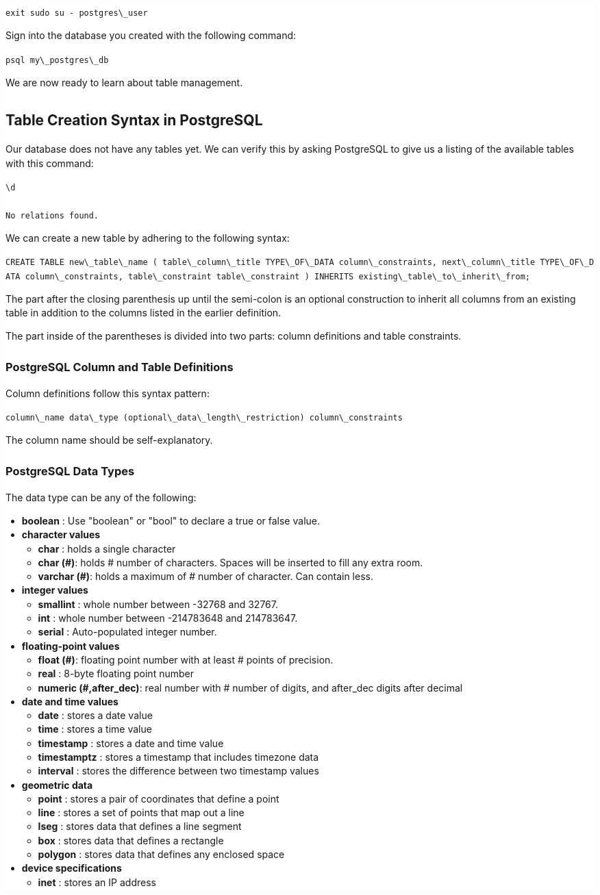     exit sudo su - postgres\_user

Sign into the database you created with the following command:

    psql my\_postgres\_db

We are now ready to learn about table management.

## Table Creation Syntax in PostgreSQL

Our database does not have any tables yet. We can verify this by asking PostgreSQL to give us a listing of the available tables with this command:

    \d

    No relations found.

We can create a new table by adhering to the following syntax:

    CREATE TABLE new\_table\_name ( table\_column\_title TYPE\_OF\_DATA column\_constraints, next\_column\_title TYPE\_OF\_DATA column\_constraints, table\_constraint table\_constraint ) INHERITS existing\_table\_to\_inherit\_from;

The part after the closing parenthesis up until the semi-colon is an optional construction to inherit all columns from an existing table in addition to the columns listed in the earlier definition.

The part inside of the parentheses is divided into two parts: column definitions and table constraints.

### PostgreSQL Column and Table Definitions

Column definitions follow this syntax pattern:

    column\_name data\_type (optional\_data\_length\_restriction) column\_constraints

The column name should be self-explanatory.

### PostgreSQL Data Types

The data type can be any of the following:

- **boolean** : Use "boolean" or "bool" to declare a true or false value.
- **character values**
  - **char** : holds a single character
  - **char (#)**: holds # number of characters. Spaces will be inserted to fill any extra room.
  - **varchar (#)**: holds a maximum of # number of character. Can contain less.
- **integer values**
  - **smallint** : whole number between -32768 and 32767.
  - **int** : whole number between -214783648 and 214783647.
  - **serial** : Auto-populated integer number.
- **floating-point values**
  - **float (#)**: floating point number with at least # points of precision.
  - **real** : 8-byte floating point number
  - **numeric (#,after\_dec)**: real number with # number of digits, and after\_dec digits after decimal
- **date and time values**
  - **date** : stores a date value
  - **time** : stores a time value
  - **timestamp** : stores a date and time value
  - **timestamptz** : stores a timestamp that includes timezone data
  - **interval** : stores the difference between two timestamp values
- **geometric data**
  - **point** : stores a pair of coordinates that define a point
  - **line** : stores a set of points that map out a line
  - **lseg** : stores data that defines a line segment
  - **box** : stores data that defines a rectangle
  - **polygon** : stores data that defines any enclosed space
- **device specifications**
  - **inet** : stores an IP address